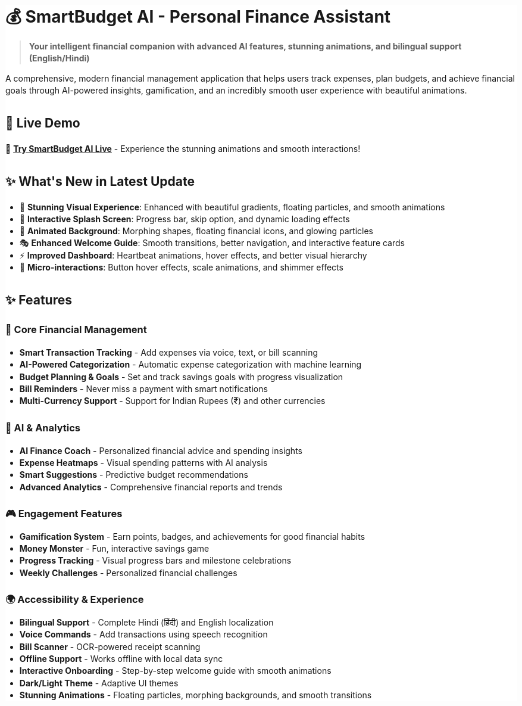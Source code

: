 # 💰 SmartBudget AI - Personal Finance Assistant

> **Your intelligent financial companion with advanced AI features, stunning animations, and bilingual support (English/Hindi)**

A comprehensive, modern financial management application that helps users track expenses, plan budgets, and achieve financial goals through AI-powered insights, gamification, and an incredibly smooth user experience with beautiful animations.

## 🎯 Live Demo

🔗 **[Try SmartBudget AI Live](https://smartbudget-ai-enhanced.vercel.app/)** - Experience the stunning animations and smooth interactions!

## ✨ What's New in Latest Update

- 🎨 **Stunning Visual Experience**: Enhanced with beautiful gradients, floating particles, and smooth animations
- 🚀 **Interactive Splash Screen**: Progress bar, skip option, and dynamic loading effects
- 💫 **Animated Background**: Morphing shapes, floating financial icons, and glowing particles
- 🎭 **Enhanced Welcome Guide**: Smooth transitions, better navigation, and interactive feature cards
- ⚡ **Improved Dashboard**: Heartbeat animations, hover effects, and better visual hierarchy
- 🎪 **Micro-interactions**: Button hover effects, scale animations, and shimmer effects

## ✨ Features

### 🎯 Core Financial Management
- **Smart Transaction Tracking** - Add expenses via voice, text, or bill scanning
- **AI-Powered Categorization** - Automatic expense categorization with machine learning
- **Budget Planning & Goals** - Set and track savings goals with progress visualization
- **Bill Reminders** - Never miss a payment with smart notifications
- **Multi-Currency Support** - Support for Indian Rupees (₹) and other currencies

### 🤖 AI & Analytics
- **AI Finance Coach** - Personalized financial advice and spending insights
- **Expense Heatmaps** - Visual spending patterns with AI analysis
- **Smart Suggestions** - Predictive budget recommendations
- **Advanced Analytics** - Comprehensive financial reports and trends

### 🎮 Engagement Features
- **Gamification System** - Earn points, badges, and achievements for good financial habits
- **Money Monster** - Fun, interactive savings game
- **Progress Tracking** - Visual progress bars and milestone celebrations
- **Weekly Challenges** - Personalized financial challenges

### 🌍 Accessibility & Experience
- **Bilingual Support** - Complete Hindi (हिंदी) and English localization
- **Voice Commands** - Add transactions using speech recognition
- **Bill Scanner** - OCR-powered receipt scanning
- **Offline Support** - Works offline with local data sync
- **Interactive Onboarding** - Step-by-step welcome guide with smooth animations
- **Dark/Light Theme** - Adaptive UI themes
- **Stunning Animations** - Floating particles, morphing backgrounds, and smooth transitions
